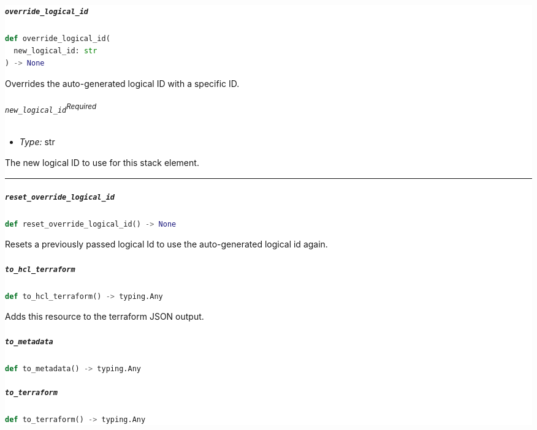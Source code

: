 ##### `override_logical_id` <a name="override_logical_id" id="@cdktf/provider-mongodbatlas.dataMongodbatlasDataLakePipeline.DataMongodbatlasDataLakePipeline.overrideLogicalId"></a>

```python
def override_logical_id(
  new_logical_id: str
) -> None
```

Overrides the auto-generated logical ID with a specific ID.

###### `new_logical_id`<sup>Required</sup> <a name="new_logical_id" id="@cdktf/provider-mongodbatlas.dataMongodbatlasDataLakePipeline.DataMongodbatlasDataLakePipeline.overrideLogicalId.parameter.newLogicalId"></a>

- *Type:* str

The new logical ID to use for this stack element.

---

##### `reset_override_logical_id` <a name="reset_override_logical_id" id="@cdktf/provider-mongodbatlas.dataMongodbatlasDataLakePipeline.DataMongodbatlasDataLakePipeline.resetOverrideLogicalId"></a>

```python
def reset_override_logical_id() -> None
```

Resets a previously passed logical Id to use the auto-generated logical id again.

##### `to_hcl_terraform` <a name="to_hcl_terraform" id="@cdktf/provider-mongodbatlas.dataMongodbatlasDataLakePipeline.DataMongodbatlasDataLakePipeline.toHclTerraform"></a>

```python
def to_hcl_terraform() -> typing.Any
```

Adds this resource to the terraform JSON output.

##### `to_metadata` <a name="to_metadata" id="@cdktf/provider-mongodbatlas.dataMongodbatlasDataLakePipeline.DataMongodbatlasDataLakePipeline.toMetadata"></a>

```python
def to_metadata() -> typing.Any
```

##### `to_terraform` <a name="to_terraform" id="@cdktf/provider-mongodbatlas.dataMongodbatlasDataLakePipeline.DataMongodbatlasDataLakePipeline.toTerraform"></a>

```python
def to_terraform() -> typing.Any
```
